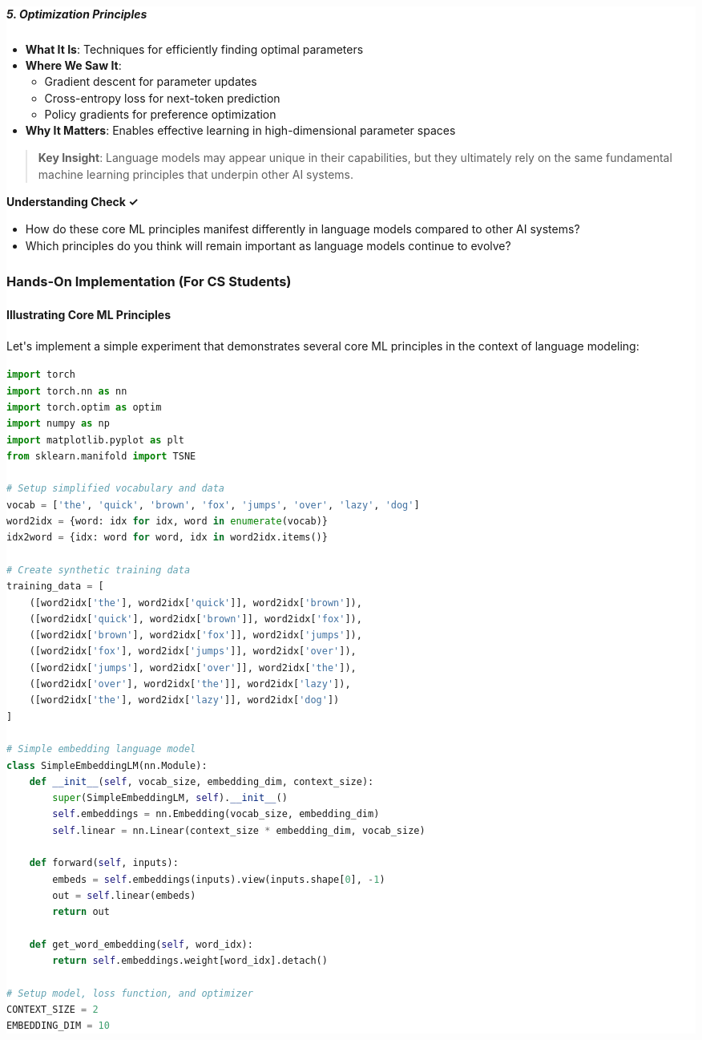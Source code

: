 ##### 5. Optimization Principles
- **What It Is**: Techniques for efficiently finding optimal parameters
- **Where We Saw It**:
  - Gradient descent for parameter updates
  - Cross-entropy loss for next-token prediction
  - Policy gradients for preference optimization
- **Why It Matters**: Enables effective learning in high-dimensional parameter spaces

> **Key Insight**: Language models may appear unique in their capabilities, but they ultimately rely on the same fundamental machine learning principles that underpin other AI systems.

**Understanding Check ✓**
- How do these core ML principles manifest differently in language models compared to other AI systems?
- Which principles do you think will remain important as language models continue to evolve?

### Hands-On Implementation (For CS Students)

#### Illustrating Core ML Principles

Let's implement a simple experiment that demonstrates several core ML principles in the context of language modeling:

```python
import torch
import torch.nn as nn
import torch.optim as optim
import numpy as np
import matplotlib.pyplot as plt
from sklearn.manifold import TSNE

# Setup simplified vocabulary and data
vocab = ['the', 'quick', 'brown', 'fox', 'jumps', 'over', 'lazy', 'dog']
word2idx = {word: idx for idx, word in enumerate(vocab)}
idx2word = {idx: word for word, idx in word2idx.items()}

# Create synthetic training data
training_data = [
    ([word2idx['the'], word2idx['quick']], word2idx['brown']),
    ([word2idx['quick'], word2idx['brown']], word2idx['fox']),
    ([word2idx['brown'], word2idx['fox']], word2idx['jumps']),
    ([word2idx['fox'], word2idx['jumps']], word2idx['over']),
    ([word2idx['jumps'], word2idx['over']], word2idx['the']),
    ([word2idx['over'], word2idx['the']], word2idx['lazy']),
    ([word2idx['the'], word2idx['lazy']], word2idx['dog'])
]

# Simple embedding language model
class SimpleEmbeddingLM(nn.Module):
    def __init__(self, vocab_size, embedding_dim, context_size):
        super(SimpleEmbeddingLM, self).__init__()
        self.embeddings = nn.Embedding(vocab_size, embedding_dim)
        self.linear = nn.Linear(context_size * embedding_dim, vocab_size)
        
    def forward(self, inputs):
        embeds = self.embeddings(inputs).view(inputs.shape[0], -1)
        out = self.linear(embeds)
        return out
    
    def get_word_embedding(self, word_idx):
        return self.embeddings.weight[word_idx].detach()

# Setup model, loss function, and optimizer
CONTEXT_SIZE = 2
EMBEDDING_DIM = 10
```